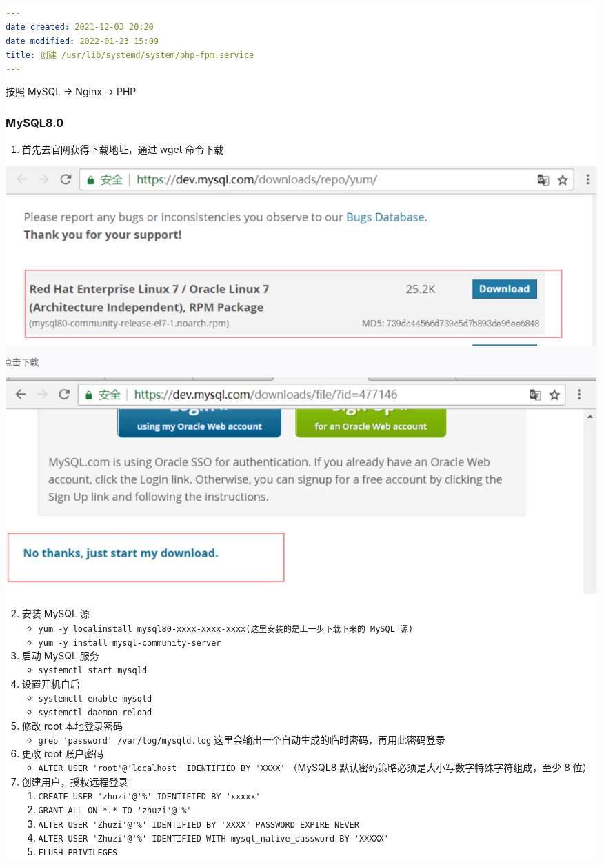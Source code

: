 ```yaml
---
date created: 2021-12-03 20:20
date modified: 2022-01-23 15:09
title: 创建 /usr/lib/systemd/system/php-fpm.service
---
```

按照 MySQL -> Nginx -> PHP

### MySQL8.0

1. 首先去官网获得下载地址，通过 wget 命令下载

![](assets/1547228508486.png)

2. 安装 MySQL 源 
    - `yum -y localinstall mysql80-xxxx-xxxx-xxxx(这里安装的是上一步下载下来的 MySQL 源)`
    - `yum -y install mysql-community-server`
3. 启动 MySQL 服务
    - `systemctl start mysqld`
4. 设置开机自启
    - `systemctl enable mysqld`
    - `systemctl daemon-reload`
5. 修改 root 本地登录密码
    - `grep 'password' /var/log/mysqld.log` 这里会输出一个自动生成的临时密码，再用此密码登录
6. 更改 root 账户密码
    -  `ALTER USER 'root'@'localhost' IDENTIFIED BY 'XXXX'` （MySQL8 默认密码策略必须是大小写数字特殊字符组成，至少 8 位）
7. 创建用户，授权远程登录
    1. `CREATE USER 'zhuzi'@'%' IDENTIFIED BY 'xxxxx'`
    2. `GRANT ALL ON *.* TO 'zhuzi'@'%'`
    3. `ALTER USER 'Zhuzi'@'%' IDENTIFIED BY 'XXXX' PASSWORD EXPIRE NEVER`
    4. `ALTER USER 'Zhuzi'@'%' IDENTIFIED WITH mysql_native_password BY 'XXXXX'`
    5. `FLUSH PRIVILEGES`
